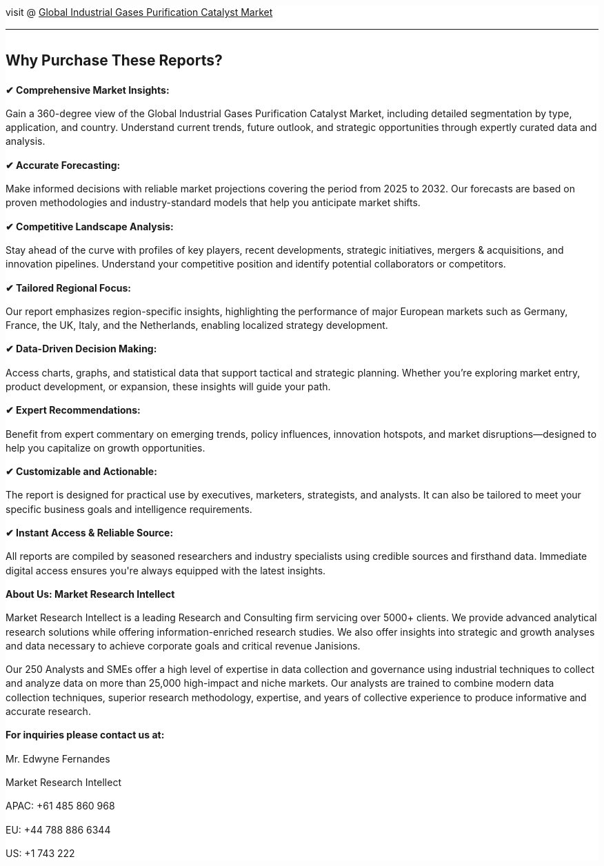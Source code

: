 visit&nbsp;@</strong>&nbsp;</span><span class="font-[700]"><a href="https://www.marketresearchintellect.com/product/global-industrial-gases-purification-catalyst-market/?utm_source=Linkedin&utm_medium=861" target="_blank" data-tracking-control-name="article-ssr-frontend-pulse_little-text-block" data-tracking-will-navigate="" data-test-link="">Global Industrial Gases Purification Catalyst Market</a></span></p></blockquote><hr /><h2>Why Purchase These Reports?</h2><p><strong>✔ Comprehensive Market Insights:</strong></p><p>Gain a 360-degree view of the Global Industrial Gases Purification Catalyst Market, including detailed segmentation by type, application, and country. Understand current trends, future outlook, and strategic opportunities through expertly curated data and analysis.</p><p><strong>✔ Accurate Forecasting:</strong></p><p>Make informed decisions with reliable market projections covering the period from 2025 to 2032. Our forecasts are based on proven methodologies and industry-standard models that help you anticipate market shifts.</p><p><strong>✔ Competitive Landscape Analysis:</strong></p><p>Stay ahead of the curve with profiles of key players, recent developments, strategic initiatives, mergers &amp; acquisitions, and innovation pipelines. Understand your competitive position and identify potential collaborators or competitors.</p><p><strong>✔ Tailored Regional Focus:</strong></p><p>Our report emphasizes region-specific insights, highlighting the performance of major European markets such as Germany, France, the UK, Italy, and the Netherlands, enabling localized strategy development.</p><p><strong>✔ Data-Driven Decision Making:</strong></p><p>Access charts, graphs, and statistical data that support tactical and strategic planning. Whether you&rsquo;re exploring market entry, product development, or expansion, these insights will guide your path.</p><p><strong>✔ Expert Recommendations:</strong></p><p>Benefit from expert commentary on emerging trends, policy influences, innovation hotspots, and market disruptions&mdash;designed to help you capitalize on growth opportunities.</p><p><strong>✔ Customizable and Actionable:</strong></p><p>The report is designed for practical use by executives, marketers, strategists, and analysts. It can also be tailored to meet your specific business goals and intelligence requirements.</p><p><strong>✔ Instant Access &amp; Reliable Source:</strong></p><p>All reports are compiled by seasoned researchers and industry specialists using credible sources and firsthand data. Immediate digital access ensures you're always equipped with the latest insights.</p><p><strong><span class="font-[700]">About Us: Market Research Intellect</span></strong></p><p><span class="">Market Research Intellect is a leading Research and Consulting firm servicing over 5000+ clients. We provide advanced analytical research solutions while offering information-enriched research studies.&nbsp;</span>We also offer insights into strategic and growth analyses and data necessary to achieve corporate goals and critical revenue Janisions.</p><p><span class="">Our 250 Analysts and SMEs offer a high level of expertise in data collection and governance using industrial techniques to collect and analyze data on more than 25,000 high-impact and niche markets. Our analysts are trained to combine modern data collection techniques, superior research methodology, expertise, and years of collective experience to produce informative and accurate research.</span></p><p><strong>For inquiries please contact us at:</strong></p><p>Mr. Edwyne Fernandes</p><p>Market Research Intellect</p><p>APAC: +61 485 860 968</p><p>EU: +44 788 886 6344</p><p>US: +1 743 222